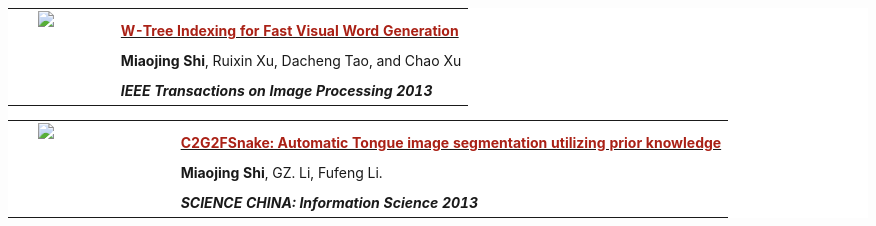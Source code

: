 </div>

<div>
    <table>
        <tr>
            <td style="width: 23%">
                <figure style="width: 50%;margin: auto">
                   <img src="/img/W-TreeIndex.png">
                </figure>        
            </td>
            <td>
            <div style="margin-top: 10px">
                <a href="https://ieeexplore.ieee.org/document/6357283">
                <font style="color: #aa2116;font-weight: bold">
                W-Tree Indexing for Fast Visual Word Generation
                </font>
                </a>
            </div>
            <div style="margin-top: 10px">
                <B>Miaojing Shi</B>, Ruixin Xu, Dacheng Tao, and Chao Xu
            </div>
            <div style="margin-top: 10px">
                <B><i>IEEE Transactions on Image Processing 2013</i></B>
            </div>
            </td>
        </tr>
    </table>
</div>

<div>
    <table>
        <tr>
            <td style="width: 23%">
                <figure style="width: 70%;margin: auto">
                   <img src="/img/C2G2Snake.png">
                </figure>        
            </td>
            <td>
            <div style="margin-top: 10px">
                <a href="https://www.researchgate.net/publication/257686487_C2G2FSnake_Automatic_tongue_image_segmentation_utilizing_prior_knowledge">
                <font style="color: #aa2116;font-weight: bold">
                C2G2FSnake: Automatic Tongue image segmentation utilizing prior knowledge
                </font>
                </a>
            </div>
            <div style="margin-top: 10px">
                <B>Miaojing Shi</B>, GZ. Li, Fufeng Li. 
            </div>
            <div style="margin-top: 10px">
                <i><B>SCIENCE CHINA: Information Science 2013</B></i>
            </div>
            </td>
        </tr>
    </table>
</div>
